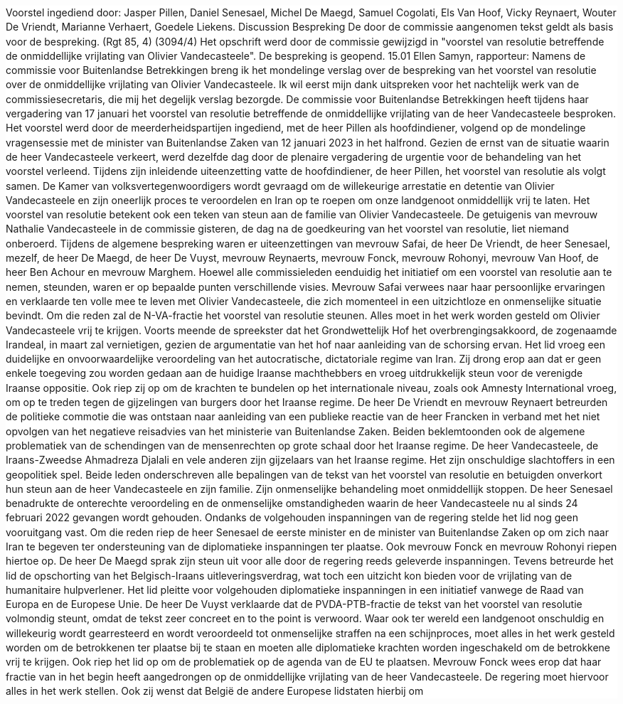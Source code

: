 Voorstel ingediend door: Jasper Pillen, Daniel Senesael, Michel De Maegd, Samuel Cogolati, Els Van Hoof, Vicky Reynaert, Wouter De Vriendt, Marianne Verhaert, Goedele Liekens. Discussion Bespreking De door de commissie aangenomen tekst geldt als basis voor de bespreking. (Rgt 85, 4) (3094/4) Het opschrift werd door de commissie gewijzigd in "voorstel van resolutie betreffende de onmiddellijke vrijlating van Olivier Vandecasteele". De bespreking is geopend. 15.01 Ellen Samyn, rapporteur: Namens de commissie voor Buitenlandse Betrekkingen breng ik het mondelinge verslag over de bespreking van het voorstel van resolutie over de onmiddellijke vrijlating van Olivier Vandecasteele. Ik wil eerst mijn dank uitspreken voor het nachtelijk werk van de commissiesecretaris, die mij het degelijk verslag bezorgde. De commissie voor Buitenlandse Betrekkingen heeft tijdens haar vergadering van 17 januari het voorstel van resolutie betreffende de onmiddellijke vrijlating van de heer Vandecasteele besproken. Het voorstel werd door de meerderheidspartijen ingediend, met de heer Pillen als hoofdindiener, volgend op de mondelinge vragensessie met de minister van Buitenlandse Zaken van 12 januari 2023 in het halfrond. Gezien de ernst van de situatie waarin de heer Vandecasteele verkeert, werd dezelfde dag door de plenaire vergadering de urgentie voor de behandeling van het voorstel verleend. Tijdens zijn inleidende uiteenzetting vatte de hoofdindiener, de heer Pillen, het voorstel van resolutie als volgt samen. De Kamer van volksvertegenwoordigers wordt gevraagd om de willekeurige arrestatie en detentie van Olivier Vandecasteele en zijn oneerlijk proces te veroordelen en Iran op te roepen om onze landgenoot onmiddellijk vrij te laten. Het voorstel van resolutie betekent ook een teken van steun aan de familie van Olivier Vandecasteele. De getuigenis van mevrouw Nathalie Vandecasteele in de commissie gisteren, de dag na de goedkeuring van het voorstel van resolutie, liet niemand onberoerd. Tijdens de algemene bespreking waren er uiteenzettingen van mevrouw Safai, de heer De Vriendt, de heer Senesael, mezelf, de heer De Maegd, de heer De Vuyst, mevrouw Reynaerts, mevrouw Fonck, mevrouw Rohonyi, mevrouw Van Hoof, de heer Ben Achour en mevrouw Marghem. Hoewel alle commissieleden eenduidig het initiatief om een voorstel van resolutie aan te nemen, steunden, waren er op bepaalde punten verschillende visies. Mevrouw Safai verwees naar haar persoonlijke ervaringen en verklaarde ten volle mee te leven met Olivier Vandecasteele, die zich momenteel in een uitzichtloze en onmenselijke situatie bevindt. Om die reden zal de N-VA-fractie het voorstel van resolutie steunen. Alles moet in het werk worden gesteld om Olivier Vandecasteele vrij te krijgen. Voorts meende de spreekster dat het Grondwettelijk Hof het overbrengingsakkoord, de zogenaamde Irandeal, in maart zal vernietigen, gezien de argumentatie van het hof naar aanleiding van de schorsing ervan. Het lid vroeg een duidelijke en onvoorwaardelijke veroordeling van het autocratische, dictatoriale regime van Iran. Zij drong erop aan dat er geen enkele toegeving zou worden gedaan aan de huidige Iraanse machthebbers en vroeg uitdrukkelijk steun voor de verenigde Iraanse oppositie. Ook riep zij op om de krachten te bundelen op het internationale niveau, zoals ook Amnesty International vroeg, om op te treden tegen de gijzelingen van burgers door het Iraanse regime. De heer De Vriendt en mevrouw Reynaert betreurden de politieke commotie die was ontstaan naar aanleiding van een publieke reactie van de heer Francken in verband met het niet opvolgen van het negatieve reisadvies van het ministerie van Buitenlandse Zaken. Beiden beklemtoonden ook de algemene problematiek van de schendingen van de mensenrechten op grote schaal door het Iraanse regime. De heer Vandecasteele, de Iraans-Zweedse Ahmadreza Djalali en vele anderen zijn gijzelaars van het Iraanse regime. Het zijn onschuldige slachtoffers in een geopolitiek spel. Beide leden onderschreven alle bepalingen van de tekst van het voorstel van resolutie en betuigden onverkort hun steun aan de heer Vandecasteele en zijn familie. Zijn onmenselijke behandeling moet onmiddellijk stoppen. De heer Senesael benadrukte de onterechte veroordeling en de onmenselijke omstandigheden waarin de heer Vandecasteele nu al sinds 24 februari 2022 gevangen wordt gehouden. Ondanks de volgehouden inspanningen van de regering stelde het lid nog geen vooruitgang vast. Om die reden riep de heer Senesael de eerste minister en de minister van Buitenlandse Zaken op om zich naar Iran te begeven ter ondersteuning van de diplomatieke inspanningen ter plaatse. Ook mevrouw Fonck en mevrouw Rohonyi riepen hiertoe op. De heer De Maegd sprak zijn steun uit voor alle door de regering reeds geleverde inspanningen. Tevens betreurde het lid de opschorting van het Belgisch-Iraans uitleveringsverdrag, wat toch een uitzicht kon bieden voor de vrijlating van de humanitaire hulpverlener. Het lid pleitte voor volgehouden diplomatieke inspanningen in een initiatief vanwege de Raad van Europa en de Europese Unie. De heer De Vuyst verklaarde dat de PVDA-PTB-fractie de tekst van het voorstel van resolutie volmondig steunt, omdat de tekst zeer concreet en to the point is verwoord. Waar ook ter wereld een landgenoot onschuldig en willekeurig wordt gearresteerd en wordt veroordeeld tot onmenselijke straffen na een schijnproces, moet alles in het werk gesteld worden om de betrokkenen ter plaatse bij te staan en moeten alle diplomatieke krachten worden ingeschakeld om de betrokkene vrij te krijgen. Ook riep het lid op om de problematiek op de agenda van de EU te plaatsen. Mevrouw Fonck wees erop dat haar fractie van in het begin heeft aangedrongen op de onmiddellijke vrijlating van de heer Vandecasteele. De regering moet hiervoor alles in het werk stellen. Ook zij wenst dat België de andere Europese lidstaten hierbij om